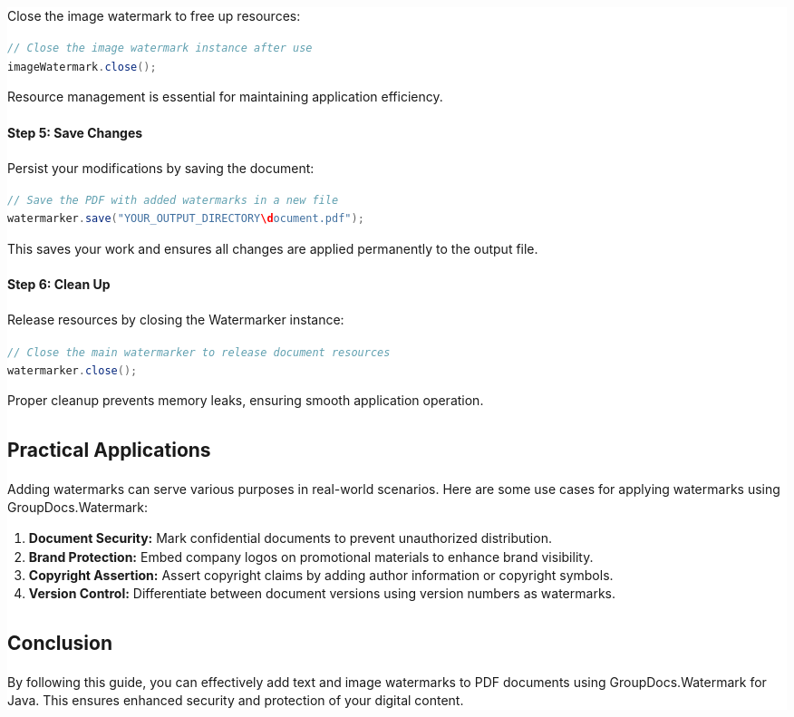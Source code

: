 Close the image watermark to free up resources:

```java
// Close the image watermark instance after use
imageWatermark.close();
```

Resource management is essential for maintaining application efficiency.

#### Step 5: Save Changes

Persist your modifications by saving the document:

```java
// Save the PDF with added watermarks in a new file
watermarker.save("YOUR_OUTPUT_DIRECTORY\document.pdf");
```

This saves your work and ensures all changes are applied permanently to the output file.

#### Step 6: Clean Up

Release resources by closing the Watermarker instance:

```java
// Close the main watermarker to release document resources
watermarker.close();
```

Proper cleanup prevents memory leaks, ensuring smooth application operation.

## Practical Applications

Adding watermarks can serve various purposes in real-world scenarios. Here are some use cases for applying watermarks using GroupDocs.Watermark:
1. **Document Security:** Mark confidential documents to prevent unauthorized distribution.
2. **Brand Protection:** Embed company logos on promotional materials to enhance brand visibility.
3. **Copyright Assertion:** Assert copyright claims by adding author information or copyright symbols.
4. **Version Control:** Differentiate between document versions using version numbers as watermarks.

## Conclusion

By following this guide, you can effectively add text and image watermarks to PDF documents using GroupDocs.Watermark for Java. This ensures enhanced security and protection of your digital content.
